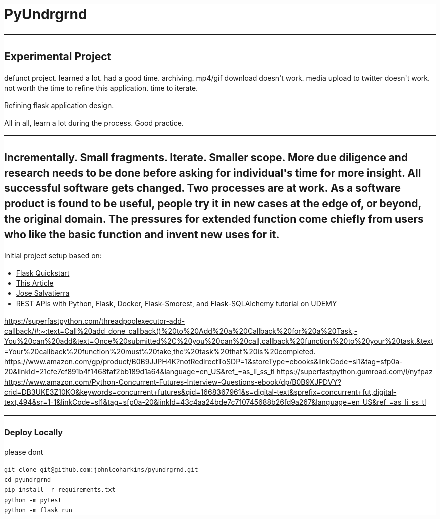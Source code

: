 # PyUndrgrnd

---
Experimental Project
-

defunct project. learned a lot. had a good time. archiving. 
mp4/gif download doesn't work. media upload to twitter doesn't work. 
not worth the time to refine this application. time to iterate.

Refining flask application design.


All in all, learn a lot during the process. Good practice.

---
Incrementally. Small fragments. Iterate. Smaller scope.
More due diligence and research needs to be done before asking for individual's time for more insight.
All successful software gets changed. Two processes are at work. As a software product is found to be useful, people try it in new cases at the edge of, or beyond, the original domain. The pressures for extended function come chiefly from users who like the basic function and invent new uses for it.
---

Initial project setup based on:
 - [Flask Quickstart](https://flask.palletsprojects.com/en/2.2.x/quickstart/)
 - [This Article](https://towardsdatascience.com/how-to-set-up-a-production-grade-flask-application-using-application-factory-pattern-and-celery-90281349fb7a)
 - [Jose Salvatierra](https://rest-apis-flask.teclado.com/)
 - [REST APIs with Python, Flask, Docker, Flask-Smorest, and Flask-SQLAlchemy tutorial on UDEMY](https://www.udemy.com/join/login-popup/?next=/course/rest-api-flask-and-python/learn/lecture/5960042)


https://superfastpython.com/threadpoolexecutor-add-callback/#:~:text=Call%20add_done_callback()%20to%20Add%20a%20Callback%20for%20a%20Task,-You%20can%20add&text=Once%20submitted%2C%20you%20can%20call,callback%20function%20to%20your%20task.&text=Your%20callback%20function%20must%20take,the%20task%20that%20is%20completed.
https://www.amazon.com/gp/product/B0B9JJPH4K?notRedirectToSDP=1&storeType=ebooks&linkCode=sl1&tag=sfp0a-20&linkId=21cfe7ef891b4f1468faf2bb189d1a64&language=en_US&ref_=as_li_ss_tl
https://superfastpython.gumroad.com/l/nyfpaz
https://www.amazon.com/Python-Concurrent-Futures-Interview-Questions-ebook/dp/B0B9XJPDVY?crid=DB3UKE3Z10KO&keywords=concurrent+futures&qid=1668367961&s=digital-text&sprefix=concurrent+fut,digital-text,494&sr=1-1&linkCode=sl1&tag=sfp0a-20&linkId=43c4aa24bde7c710745688b26fd9a267&language=en_US&ref_=as_li_ss_tl



---


### Deploy Locally
please dont
```
git clone git@github.com:johnleoharkins/pyundrgrnd.git
cd pyundrgrnd
pip install -r requirements.txt
python -m pytest
python -m flask run
```
